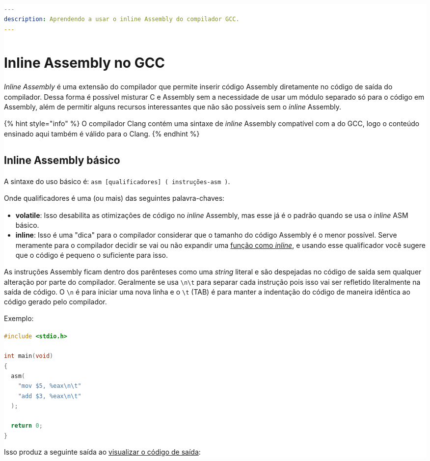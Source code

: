 ```yaml
---
description: Aprendendo a usar o inline Assembly do compilador GCC.
---
```


# Inline Assembly no GCC

_Inline Assembly_ é uma extensão do compilador que permite inserir código Assembly diretamente no código de saída do compilador. Dessa forma é possível misturar C e Assembly sem a necessidade de usar um módulo separado só para o código em Assembly, além de permitir alguns recursos interessantes que não são possíveis sem o _inline_ Assembly.

{% hint style="info" %}
O compilador Clang contém uma sintaxe de _inline_ Assembly compatível com a do GCC, logo o conteúdo ensinado aqui também é válido para o Clang.
{% endhint %}

## Inline Assembly básico

A sintaxe do uso básico é: `asm [qualificadores] ( instruções-asm )`.

Onde qualificadores é uma \(ou mais\) das seguintes palavra-chaves:

* **volatile**: Isso desabilita as otimizações de código no _inline_ Assembly, mas esse já é o padrão quando se usa o _inline_ ASM básico.
* **inline**: Isso é uma "dica" para o compilador considerar que o tamanho do código Assembly é o menor possível. Serve meramente para o compilador decidir se vai ou não expandir uma [função como _inline_](funcoes-em-c.md#inline), e usando esse qualificador você sugere que o código é pequeno o suficiente para isso.

As instruções Assembly ficam dentro dos parênteses como uma _string_ literal e são despejadas no código de saída sem qualquer alteração por parte do compilador. Geralmente se usa `\n\t` para separar cada instrução pois isso vai ser refletido literalmente na saída de código. O `\n` é para iniciar uma nova linha e o `\t` \(TAB\) é para manter a indentação do código de maneira idêntica ao código gerado pelo compilador.

Exemplo:

```c
#include <stdio.h>

int main(void)
{
  asm(
    "mov $5, %eax\n\t"
    "add $3, %eax\n\t"
  );

  return 0;
}
```

Isso produz a seguinte saída ao [visualizar o código de saída](./#vendo-o-codigo-de-saida-do-gcc):

